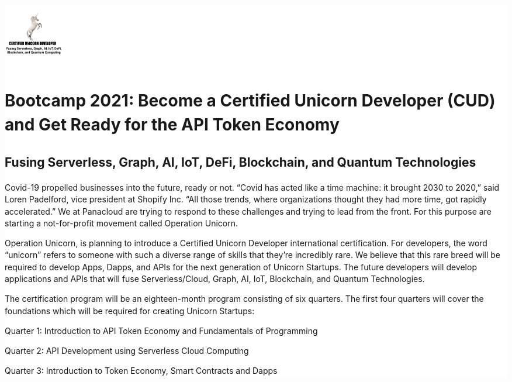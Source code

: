 <img src="cudlogo.png" alt="CUD logo" style="height: 100px; width:100px;" style="display: block; margin-left: auto; margin-right: auto; width: 50%;"/>

# Bootcamp 2021: Become a Certified Unicorn Developer (CUD) and Get Ready for the API Token Economy 

## Fusing Serverless, Graph, AI, IoT, DeFi, Blockchain, and Quantum Technologies

Covid-19 propelled businesses into the future, ready or not. “Covid has acted like a time machine: it brought 2030 to 2020,” said Loren Padelford, vice president at Shopify Inc. “All those trends, where organizations thought they had more time, got rapidly accelerated.” We at Panacloud are trying to respond to these challenges and trying to lead from the front. For this purpose are starting a not-for-profit movement called Operation Unicorn. 

Operation Unicorn, is planning to introduce a Certified Unicorn Developer international certification. For developers, the word “unicorn” refers to someone with such a diverse range of skills that they’re incredibly rare. We believe that this rare breed will be required to develop Apps, Dapps, and APIs for the next generation of Unicorn Startups. The future developers will develop applications and APIs that will fuse Serverless/Cloud, Graph, AI, IoT, Blockchain, and Quantum Technologies.

The certification program will be an eighteen-month program consisting of six quarters. The first four quarters will cover the foundations which will be required for creating Unicorn Startups:

Quarter 1: Introduction to API Token Economy and Fundamentals of Programming

Quarter 2: API Development using Serverless Cloud Computing

Quarter 3: Introduction to Token Economy, Smart Contracts and Dapps
